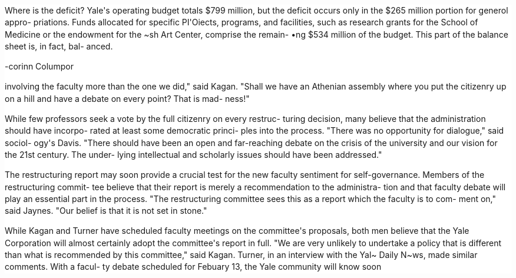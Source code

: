 
Where is the deficit? 
Yale's operating budget totals $799 
million, but the deficit occurs only in the 
$265 million portion for generol appro-
priations. Funds allocated for specific 
PI'Oiects, programs, and facilities, such 
as research grants for the School of 
Medicine or the endowment for the 
~sh Art Center, comprise the remain-
•ng $534 million of the budget. This 
part of the balance sheet is, in fact, bal-
anced. 


-corinn Columpor 


involving the faculty more than the 
one we did," said Kagan. "Shall we 
have an Athenian assembly where you 
put the citizenry up on a hill and have 
a debate on every point? That is mad-
ness!" 


While few professors seek a vote 
by the full citizenry on every restruc-
turing decision, many believe that the 
administration should have incorpo-
rated at least some democratic princi-
ples into the process. "There was no 
opportunity for dialogue," said sociol-
ogy's Davis. "There should have been 
an open and far-reaching debate on 
the crisis of the university and our 
vision for the 21st century. The under-
lying intellectual and scholarly issues 
should have been addressed." 


The restructuring report may 
soon provide a crucial test for the new 
faculty sentiment for self-governance. 
Members of the restructuring commit-
tee believe that their report is merely a 
recommendation to the administra-
tion and that faculty debate will play 
an essential part in the process. "The 
restructuring committee sees this as a 
report which the faculty is to com-
ment on," said Jaynes. "Our belief is 
that it is not set in stone." 


While Kagan and Turner have 
scheduled faculty meetings on the 
committee's proposals, both men 
believe that the Yale Corporation will 
almost certainly adopt the committee's 
report in full. "We are very unlikely to 
undertake a policy that is different 
than what is recommended by this 
committee," said Kagan. Turner, in an 
interview with the Yal~ Daily N~ws, 
made similar comments. With a facul-
ty debate scheduled for Febuary 13, 
the Yale community will know soon 